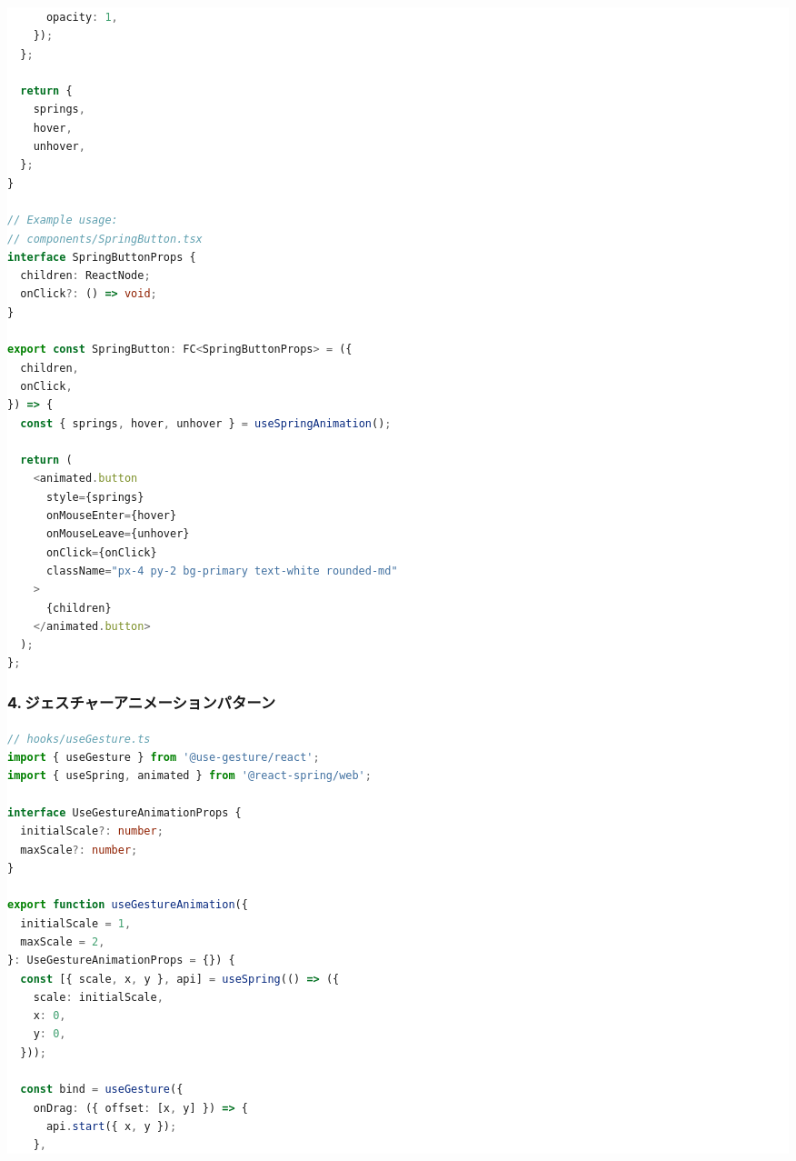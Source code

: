 ```typescript
      opacity: 1,
    });
  };

  return {
    springs,
    hover,
    unhover,
  };
}

// Example usage:
// components/SpringButton.tsx
interface SpringButtonProps {
  children: ReactNode;
  onClick?: () => void;
}

export const SpringButton: FC<SpringButtonProps> = ({
  children,
  onClick,
}) => {
  const { springs, hover, unhover } = useSpringAnimation();

  return (
    <animated.button
      style={springs}
      onMouseEnter={hover}
      onMouseLeave={unhover}
      onClick={onClick}
      className="px-4 py-2 bg-primary text-white rounded-md"
    >
      {children}
    </animated.button>
  );
};
```

### 4. ジェスチャーアニメーションパターン
```typescript
// hooks/useGesture.ts
import { useGesture } from '@use-gesture/react';
import { useSpring, animated } from '@react-spring/web';

interface UseGestureAnimationProps {
  initialScale?: number;
  maxScale?: number;
}

export function useGestureAnimation({
  initialScale = 1,
  maxScale = 2,
}: UseGestureAnimationProps = {}) {
  const [{ scale, x, y }, api] = useSpring(() => ({
    scale: initialScale,
    x: 0,
    y: 0,
  }));

  const bind = useGesture({
    onDrag: ({ offset: [x, y] }) => {
      api.start({ x, y });
    },
```